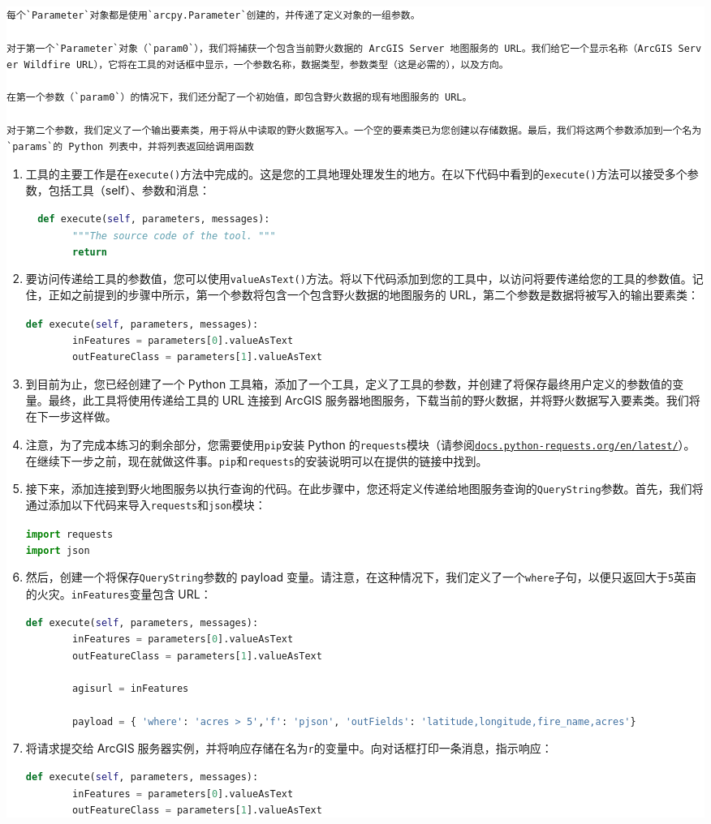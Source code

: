     每个`Parameter`对象都是使用`arcpy.Parameter`创建的，并传递了定义对象的一组参数。

    对于第一个`Parameter`对象（`param0`），我们将捕获一个包含当前野火数据的 ArcGIS Server 地图服务的 URL。我们给它一个显示名称（ArcGIS Server Wildfire URL），它将在工具的对话框中显示，一个参数名称，数据类型，参数类型（这是必需的），以及方向。

    在第一个参数（`param0`）的情况下，我们还分配了一个初始值，即包含野火数据的现有地图服务的 URL。

    对于第二个参数，我们定义了一个输出要素类，用于将从中读取的野火数据写入。一个空的要素类已为您创建以存储数据。最后，我们将这两个参数添加到一个名为`params`的 Python 列表中，并将列表返回给调用函数

1.  工具的主要工作是在`execute()`方法中完成的。这是您的工具地理处理发生的地方。在以下代码中看到的`execute()`方法可以接受多个参数，包括工具（self）、参数和消息：

    ```py
      def execute(self, parameters, messages):
            """The source code of the tool. """
            return
    ```

1.  要访问传递给工具的参数值，您可以使用`valueAsText()`方法。将以下代码添加到您的工具中，以访问将要传递给您的工具的参数值。记住，正如之前提到的步骤中所示，第一个参数将包含一个包含野火数据的地图服务的 URL，第二个参数是数据将被写入的输出要素类：

    ```py
    def execute(self, parameters, messages):
            inFeatures = parameters[0].valueAsText
            outFeatureClass = parameters[1].valueAsText
    ```

1.  到目前为止，您已经创建了一个 Python 工具箱，添加了一个工具，定义了工具的参数，并创建了将保存最终用户定义的参数值的变量。最终，此工具将使用传递给工具的 URL 连接到 ArcGIS 服务器地图服务，下载当前的野火数据，并将野火数据写入要素类。我们将在下一步这样做。

1.  注意，为了完成本练习的剩余部分，您需要使用`pip`安装 Python 的`requests`模块（请参阅[`docs.python-requests.org/en/latest/`](http://docs.python-requests.org/en/latest/)）。在继续下一步之前，现在就做这件事。`pip`和`requests`的安装说明可以在提供的链接中找到。

1.  接下来，添加连接到野火地图服务以执行查询的代码。在此步骤中，您还将定义传递给地图服务查询的`QueryString`参数。首先，我们将通过添加以下代码来导入`requests`和`json`模块：

    ```py
    import requests
    import json
    ```

1.  然后，创建一个将保存`QueryString`参数的 payload 变量。请注意，在这种情况下，我们定义了一个`where`子句，以便只返回大于`5`英亩的火灾。`inFeatures`变量包含 URL：

    ```py
    def execute(self, parameters, messages):
            inFeatures = parameters[0].valueAsText
            outFeatureClass = parameters[1].valueAsText

            agisurl = inFeatures

            payload = { 'where': 'acres > 5','f': 'pjson', 'outFields': 'latitude,longitude,fire_name,acres'}
    ```

1.  将请求提交给 ArcGIS 服务器实例，并将响应存储在名为`r`的变量中。向对话框打印一条消息，指示响应：

    ```py
    def execute(self, parameters, messages):
            inFeatures = parameters[0].valueAsText
            outFeatureClass = parameters[1].valueAsText
